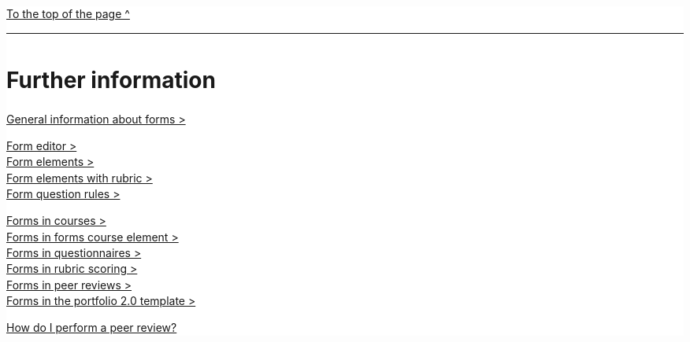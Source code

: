 [To the top of the page ^](#create_form)

---

# Further information

[General information about forms >](../../manual_user/learningresources/Forms_General_Information.md)<br>

[Form editor >](../../manual_user/learningresources/Form_Editor.md)<br>
[Form elements >](../../manual_user/learningresources/Form_Elements.md)<br>
[Form elements with rubric >](../../manual_user/learningresources/Form_Element_Rubric.md)<br>
[Form question rules >](../../manual_user/learningresources/Form_Question_Rules.md)<br>

[Forms in courses >](../../manual_user/learningresources/Forms_in_Courses.md)<br>
[Forms in forms course element >](../../manual_user/learningresources/Forms_in_Forms_Element.md)<br>
[Forms in questionnaires >](../../manual_user/learningresources/Forms_in_Questionnaires.md)<br>
[Forms in rubric scoring >](../../manual_user/learningresources/Forms_in_Rubric_Scoring.md)<br>
[Forms in peer reviews >](../../manual_user/learningresources/Course_Element_Task.md#revisions)<br>
[Forms in the portfolio 2.0 template >](../../manual_user/learningresources/Forms_in_the_ePortfolio_template.md)<br>

[How do I perform a peer review?](../peer_review/peer_review.md)<br>

